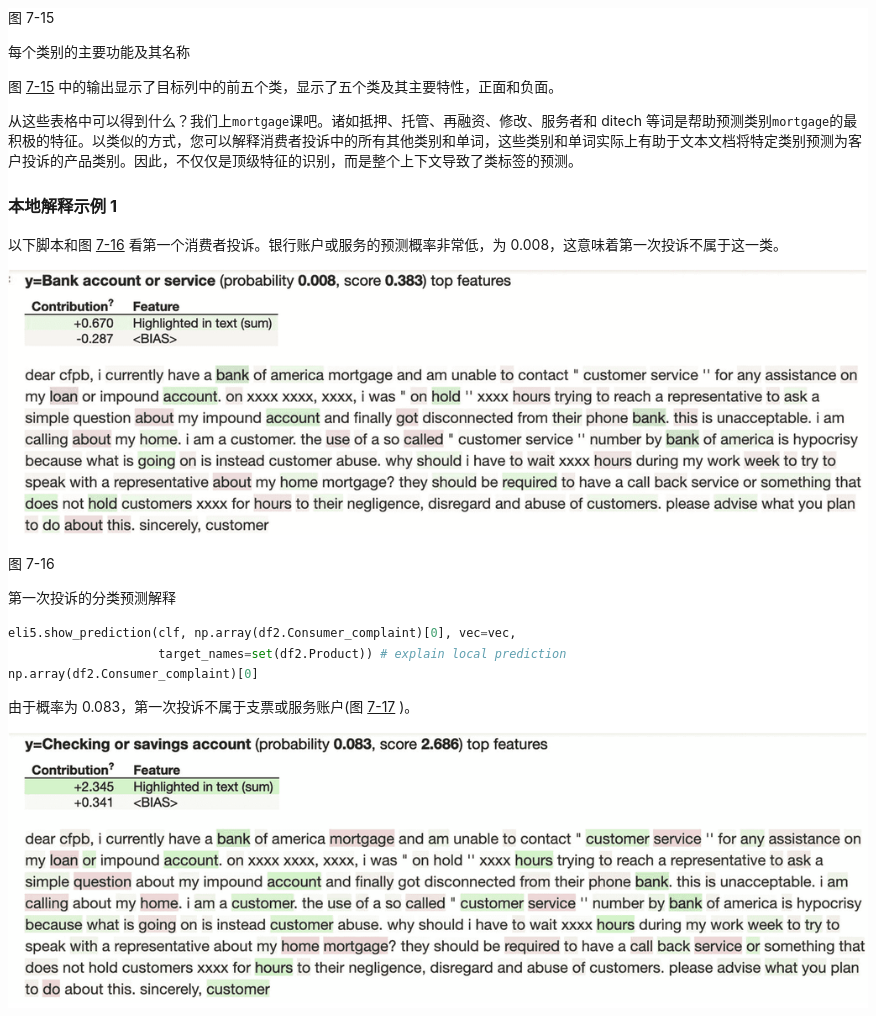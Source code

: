 图 7-15

每个类别的主要功能及其名称

图 [7-15](#Fig15) 中的输出显示了目标列中的前五个类，显示了五个类及其主要特性，正面和负面。

从这些表格中可以得到什么？我们上`mortgage`课吧。诸如抵押、托管、再融资、修改、服务者和 ditech 等词是帮助预测类别`mortgage`的最积极的特征。以类似的方式，您可以解释消费者投诉中的所有其他类别和单词，这些类别和单词实际上有助于文本文档将特定类别预测为客户投诉的产品类别。因此，不仅仅是顶级特征的识别，而是整个上下文导致了类标签的预测。

### 本地解释示例 1

以下脚本和图 [7-16](#Fig16) 看第一个消费者投诉。银行账户或服务的预测概率非常低，为 0.008，这意味着第一次投诉不属于这一类。

![img/506619_1_En_7_Fig16_HTML.jpg](img/506619_1_En_7_Fig16_HTML.jpg)

图 7-16

第一次投诉的分类预测解释

```py
eli5.show_prediction(clf, np.array(df2.Consumer_complaint)[0], vec=vec,
                     target_names=set(df2.Product)) # explain local prediction
np.array(df2.Consumer_complaint)[0]

```

由于概率为 0.083，第一次投诉不属于支票或服务账户(图 [7-17](#Fig17) )。

![img/506619_1_En_7_Fig17_HTML.jpg](img/506619_1_En_7_Fig17_HTML.jpg)

